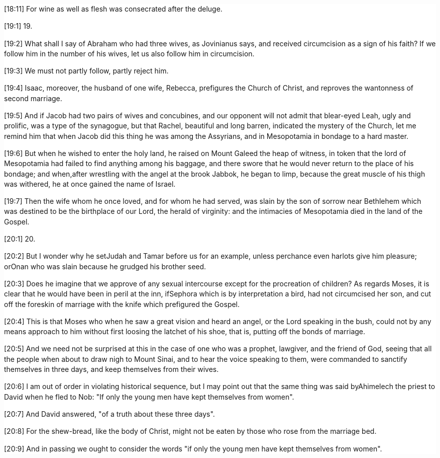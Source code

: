 [18:11] For wine as well as flesh was consecrated after the deluge.

[19:1] 19.

[19:2] What shall I say of Abraham who had three wives, as Jovinianus says, and received circumcision as a sign of his faith? If we follow him in the number of his wives, let us also follow him in circumcision.

[19:3] We must not partly follow, partly reject him.

[19:4] Isaac, moreover, the husband of one wife, Rebecca, prefigures the Church of Christ, and reproves the wantonness of second marriage.

[19:5] And if Jacob had two pairs of wives and concubines, and our opponent will not admit that blear-eyed Leah, ugly and prolific, was a type of the synagogue, but that Rachel, beautiful and long barren, indicated the mystery of the Church, let me remind him that when Jacob did this thing he was among the Assyrians, and in Mesopotamia in bondage to a hard master.

[19:6] But when he wished to enter the holy land, he raised on Mount Galeed the heap of witness, in token that the lord of Mesopotamia had failed to find anything among his baggage, and there swore that he would never return to the place of his bondage; and when,after wrestling with the angel at the brook Jabbok, he began to limp, because the great muscle of his thigh was withered, he at once gained the name of Israel.

[19:7] Then the wife whom he once loved, and for whom he had served, was slain by the son of sorrow near Bethlehem which was destined to be the birthplace of our Lord, the herald of virginity: and the intimacies of Mesopotamia died in the land of the Gospel.

[20:1] 20.

[20:2] But I wonder why he setJudah and Tamar before us for an example, unless perchance even harlots give him pleasure; orOnan who was slain because he grudged his brother seed.

[20:3] Does he imagine that we approve of any sexual intercourse except for the procreation of children? As regards Moses, it is clear that he would have been in peril at the inn, ifSephora which is by interpretation a bird, had not circumcised her son, and cut off the foreskin of marriage with the knife which prefigured the Gospel.

[20:4] This is that Moses who when he saw a great vision and heard an angel, or the Lord speaking in the bush, could not by any means approach to him without first loosing the latchet of his shoe, that is, putting off the bonds of marriage.

[20:5] And we need not be surprised at this in the case of one who was a prophet, lawgiver, and the friend of God, seeing that all the people when about to draw nigh to Mount Sinai, and to hear the voice speaking to them, were commanded to sanctify themselves in three days, and keep themselves from their wives.

[20:6] I am out of order in violating historical sequence, but I may point out that the same thing was said byAhimelech the priest to David when he fled to Nob: "If only the young men have kept themselves from women".

[20:7] And David answered, "of a truth about these three days".

[20:8] For the shew-bread, like the body of Christ, might not be eaten by those who rose from the marriage bed.

[20:9] And in passing we ought to consider the words "if only the young men have kept themselves from women".
